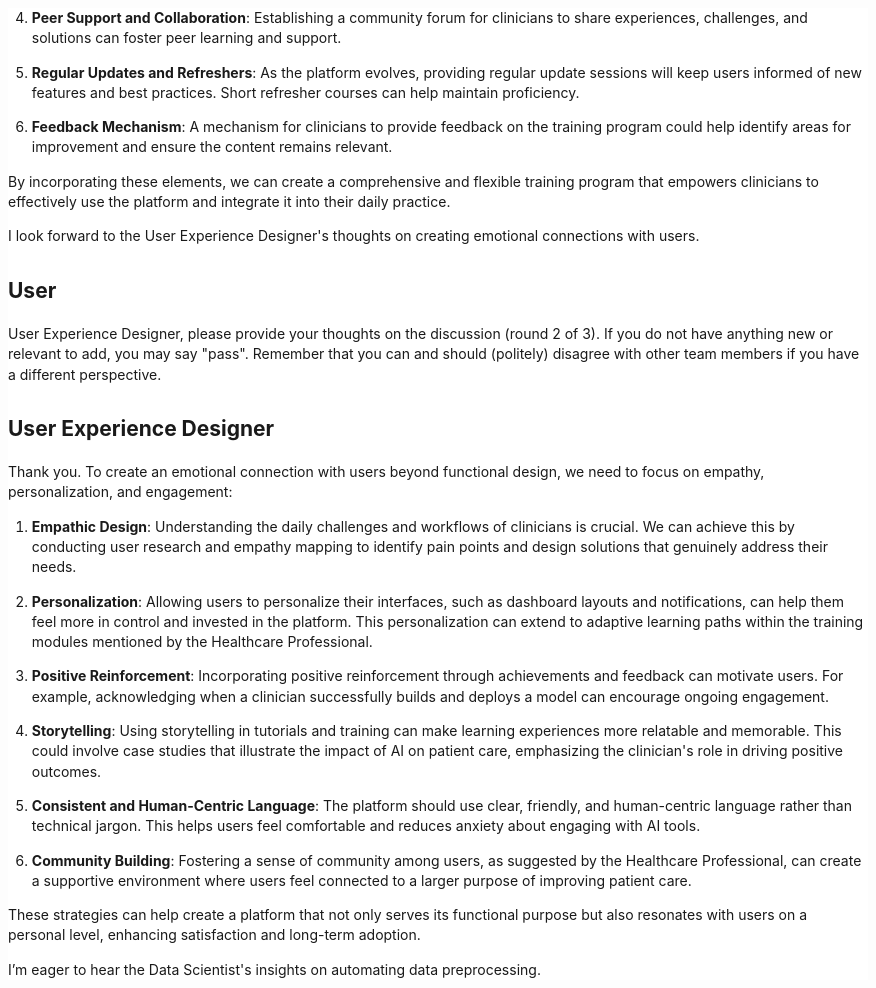 4. **Peer Support and Collaboration**: Establishing a community forum for clinicians to share experiences, challenges, and solutions can foster peer learning and support.

5. **Regular Updates and Refreshers**: As the platform evolves, providing regular update sessions will keep users informed of new features and best practices. Short refresher courses can help maintain proficiency.

6. **Feedback Mechanism**: A mechanism for clinicians to provide feedback on the training program could help identify areas for improvement and ensure the content remains relevant.

By incorporating these elements, we can create a comprehensive and flexible training program that empowers clinicians to effectively use the platform and integrate it into their daily practice.

I look forward to the User Experience Designer's thoughts on creating emotional connections with users.

## User

User Experience Designer, please provide your thoughts on the discussion (round 2 of 3). If you do not have anything new or relevant to add, you may say "pass". Remember that you can and should (politely) disagree with other team members if you have a different perspective.

## User Experience Designer

Thank you. To create an emotional connection with users beyond functional design, we need to focus on empathy, personalization, and engagement:

1. **Empathic Design**: Understanding the daily challenges and workflows of clinicians is crucial. We can achieve this by conducting user research and empathy mapping to identify pain points and design solutions that genuinely address their needs.

2. **Personalization**: Allowing users to personalize their interfaces, such as dashboard layouts and notifications, can help them feel more in control and invested in the platform. This personalization can extend to adaptive learning paths within the training modules mentioned by the Healthcare Professional.

3. **Positive Reinforcement**: Incorporating positive reinforcement through achievements and feedback can motivate users. For example, acknowledging when a clinician successfully builds and deploys a model can encourage ongoing engagement.

4. **Storytelling**: Using storytelling in tutorials and training can make learning experiences more relatable and memorable. This could involve case studies that illustrate the impact of AI on patient care, emphasizing the clinician's role in driving positive outcomes.

5. **Consistent and Human-Centric Language**: The platform should use clear, friendly, and human-centric language rather than technical jargon. This helps users feel comfortable and reduces anxiety about engaging with AI tools.

6. **Community Building**: Fostering a sense of community among users, as suggested by the Healthcare Professional, can create a supportive environment where users feel connected to a larger purpose of improving patient care.

These strategies can help create a platform that not only serves its functional purpose but also resonates with users on a personal level, enhancing satisfaction and long-term adoption.

I’m eager to hear the Data Scientist's insights on automating data preprocessing.
